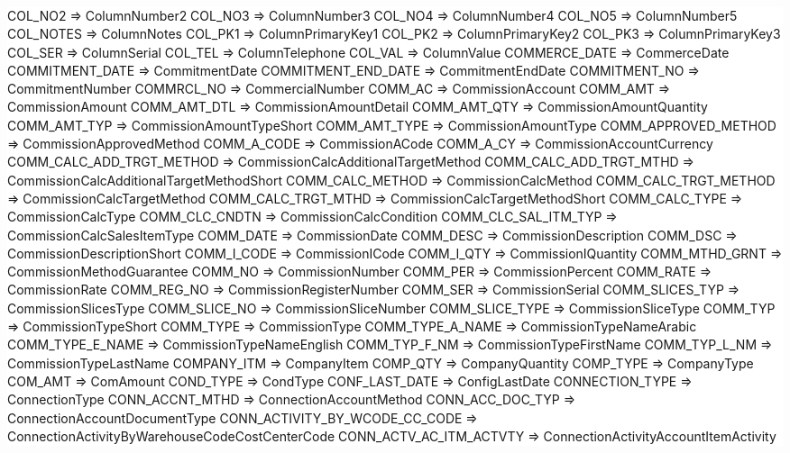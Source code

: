 COL_NO2                       => ColumnNumber2
COL_NO3                       => ColumnNumber3
COL_NO4                       => ColumnNumber4
COL_NO5                       => ColumnNumber5
COL_NOTES                     => ColumnNotes
COL_PK1                       => ColumnPrimaryKey1
COL_PK2                       => ColumnPrimaryKey2
COL_PK3                       => ColumnPrimaryKey3
COL_SER                       => ColumnSerial
COL_TEL                       => ColumnTelephone
COL_VAL                       => ColumnValue
COMMERCE_DATE                 => CommerceDate
COMMITMENT_DATE               => CommitmentDate
COMMITMENT_END_DATE           => CommitmentEndDate
COMMITMENT_NO                 => CommitmentNumber
COMMRCL_NO                    => CommercialNumber
COMM_AC                       => CommissionAccount
COMM_AMT                      => CommissionAmount
COMM_AMT_DTL                  => CommissionAmountDetail
COMM_AMT_QTY                  => CommissionAmountQuantity
COMM_AMT_TYP                  => CommissionAmountTypeShort
COMM_AMT_TYPE                 => CommissionAmountType
COMM_APPROVED_METHOD          => CommissionApprovedMethod
COMM_A_CODE                   => CommissionACode
COMM_A_CY                     => CommissionAccountCurrency
COMM_CALC_ADD_TRGT_METHOD     => CommissionCalcAdditionalTargetMethod
COMM_CALC_ADD_TRGT_MTHD       => CommissionCalcAdditionalTargetMethodShort
COMM_CALC_METHOD              => CommissionCalcMethod
COMM_CALC_TRGT_METHOD         => CommissionCalcTargetMethod
COMM_CALC_TRGT_MTHD           => CommissionCalcTargetMethodShort
COMM_CALC_TYPE                => CommissionCalcType
COMM_CLC_CNDTN                => CommissionCalcCondition
COMM_CLC_SAL_ITM_TYP          => CommissionCalcSalesItemType
COMM_DATE                     => CommissionDate
COMM_DESC                     => CommissionDescription
COMM_DSC                      => CommissionDescriptionShort
COMM_I_CODE                   => CommissionICode
COMM_I_QTY                    => CommissionIQuantity
COMM_MTHD_GRNT                => CommissionMethodGuarantee
COMM_NO                       => CommissionNumber
COMM_PER                      => CommissionPercent
COMM_RATE                     => CommissionRate
COMM_REG_NO                   => CommissionRegisterNumber
COMM_SER                      => CommissionSerial
COMM_SLICES_TYP               => CommissionSlicesType
COMM_SLICE_NO                 => CommissionSliceNumber
COMM_SLICE_TYPE               => CommissionSliceType
COMM_TYP                      => CommissionTypeShort
COMM_TYPE                     => CommissionType
COMM_TYPE_A_NAME              => CommissionTypeNameArabic
COMM_TYPE_E_NAME              => CommissionTypeNameEnglish
COMM_TYP_F_NM                 => CommissionTypeFirstName
COMM_TYP_L_NM                 => CommissionTypeLastName
COMPANY_ITM                   => CompanyItem
COMP_QTY                      => CompanyQuantity
COMP_TYPE                     => CompanyType
COM_AMT                       => ComAmount
COND_TYPE                     => CondType
CONF_LAST_DATE                => ConfigLastDate
CONNECTION_TYPE               => ConnectionType
CONN_ACCNT_MTHD               => ConnectionAccountMethod
CONN_ACC_DOC_TYP              => ConnectionAccountDocumentType
CONN_ACTIVITY_BY_WCODE_CC_CODE => ConnectionActivityByWarehouseCodeCostCenterCode
CONN_ACTV_AC_ITM_ACTVTY       => ConnectionActivityAccountItemActivity